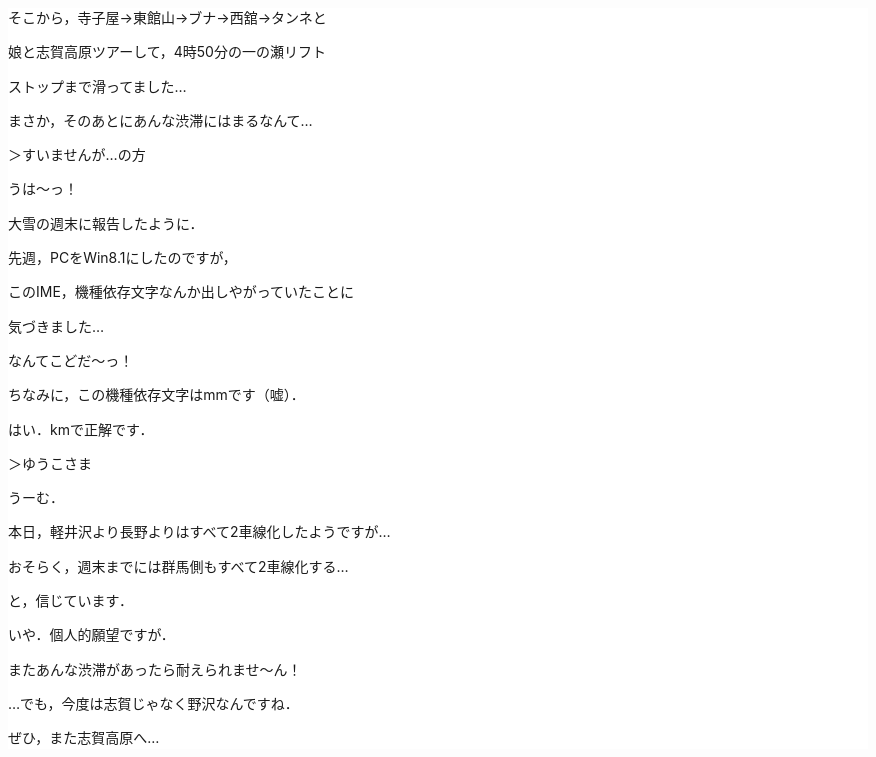 そこから，寺子屋→東館山→ブナ→西舘→タンネと

娘と志賀高原ツアーして，4時50分の一の瀬リフト

ストップまで滑ってました…

まさか，そのあとにあんな渋滞にはまるなんて…



＞すいませんが…の方

うは～っ！

大雪の週末に報告したように．

先週，PCをWin8.1にしたのですが，

このIME，機種依存文字なんか出しやがっていたことに

気づきました…

なんてこどだ～っ！



ちなみに，この機種依存文字はmmです（嘘）．



はい．kmで正解です．



＞ゆうこさま

うーむ．

本日，軽井沢より長野よりはすべて2車線化したようですが…

おそらく，週末までには群馬側もすべて2車線化する…

と，信じています．

いや．個人的願望ですが．

またあんな渋滞があったら耐えられませ～ん！



…でも，今度は志賀じゃなく野沢なんですね．

ぜひ，また志賀高原へ…

